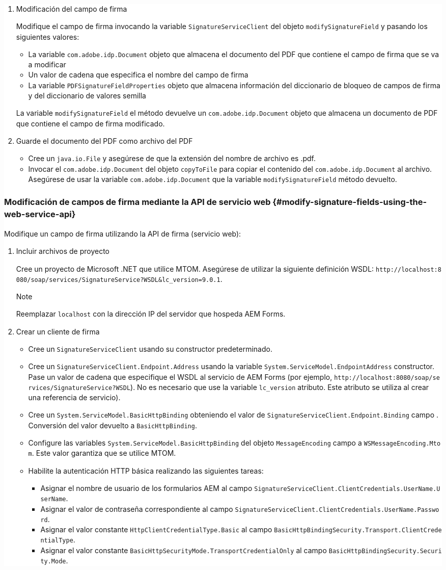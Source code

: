 1. Modificación del campo de firma

   Modifique el campo de firma invocando la variable `SignatureServiceClient` del objeto `modifySignatureField` y pasando los siguientes valores:

   * La variable `com.adobe.idp.Document` objeto que almacena el documento del PDF que contiene el campo de firma que se va a modificar
   * Un valor de cadena que especifica el nombre del campo de firma
   * La variable `PDFSignatureFieldProperties` objeto que almacena información del diccionario de bloqueo de campos de firma y del diccionario de valores semilla

   La variable `modifySignatureField` el método devuelve un `com.adobe.idp.Document` objeto que almacena un documento de PDF que contiene el campo de firma modificado.

1. Guarde el documento del PDF como archivo del PDF

   * Cree un `java.io.File` y asegúrese de que la extensión del nombre de archivo es .pdf.
   * Invocar el `com.adobe.idp.Document` del objeto `copyToFile` para copiar el contenido del `com.adobe.idp.Document` al archivo. Asegúrese de usar la variable `com.adobe.idp.Document` que la variable `modifySignatureField` método devuelto.

### Modificación de campos de firma mediante la API de servicio web {#modify-signature-fields-using-the-web-service-api}

Modifique un campo de firma utilizando la API de firma (servicio web):

1. Incluir archivos de proyecto

   Cree un proyecto de Microsoft .NET que utilice MTOM. Asegúrese de utilizar la siguiente definición WSDL: `http://localhost:8080/soap/services/SignatureService?WSDL&lc_version=9.0.1`.

   >[!NOTE]
   >
   >Reemplazar `localhost` con la dirección IP del servidor que hospeda AEM Forms.

1. Crear un cliente de firma

   * Cree un `SignatureServiceClient` usando su constructor predeterminado.
   * Cree un `SignatureServiceClient.Endpoint.Address` usando la variable `System.ServiceModel.EndpointAddress` constructor. Pase un valor de cadena que especifique el WSDL al servicio de AEM Forms (por ejemplo, `http://localhost:8080/soap/services/SignatureService?WSDL`). No es necesario que use la variable `lc_version` atributo. Este atributo se utiliza al crear una referencia de servicio).
   * Cree un `System.ServiceModel.BasicHttpBinding` obteniendo el valor de `SignatureServiceClient.Endpoint.Binding` campo . Conversión del valor devuelto a `BasicHttpBinding`.
   * Configure las variables `System.ServiceModel.BasicHttpBinding` del objeto `MessageEncoding` campo a `WSMessageEncoding.Mtom`. Este valor garantiza que se utilice MTOM.
   * Habilite la autenticación HTTP básica realizando las siguientes tareas:

      * Asignar el nombre de usuario de los formularios AEM al campo `SignatureServiceClient.ClientCredentials.UserName.UserName`.
      * Asignar el valor de contraseña correspondiente al campo `SignatureServiceClient.ClientCredentials.UserName.Password`.
      * Asignar el valor constante `HttpClientCredentialType.Basic` al campo `BasicHttpBindingSecurity.Transport.ClientCredentialType`.
      * Asignar el valor constante `BasicHttpSecurityMode.TransportCredentialOnly` al campo `BasicHttpBindingSecurity.Security.Mode`.
